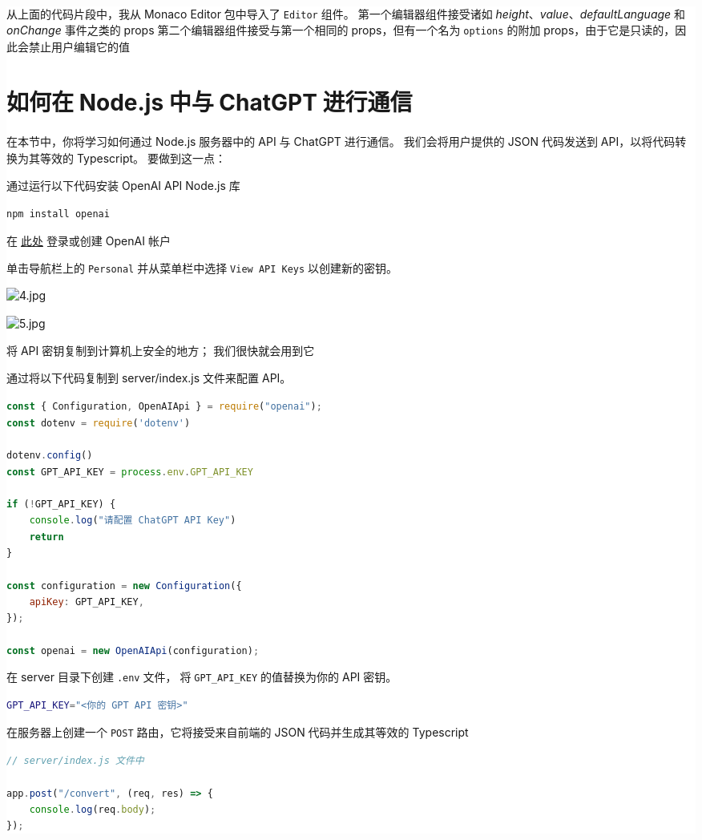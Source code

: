 从上面的代码片段中，我从 Monaco Editor 包中导入了 `Editor` 组件。 第一个编辑器组件接受诸如 *height*、*value*、*defaultLanguage* 和 *onChange* 事件之类的 props 第二个编辑器组件接受与第一个相同的 props，但有一个名为 `options` 的附加 props，由于它是只读的，因此会禁止用户编辑它的值

# 如何在 Node.js 中与 ChatGPT 进行通信

在本节中，你将学习如何通过 Node.js 服务器中的 API 与 ChatGPT 进行通信。 我们会将用户提供的 JSON 代码发送到 API，以将代码转换为其等效的 Typescript。 要做到这一点：

通过运行以下代码安装 OpenAI API Node.js 库

```bash
npm install openai
```

在 [此处](https://platform.openai.com/overview) 登录或创建 OpenAI 帐户

单击导航栏上的 `Personal` 并从菜单栏中选择 `View API Keys` 以创建新的密钥。


![4.jpg](https://p3-juejin.byteimg.com/tos-cn-i-k3u1fbpfcp/be17a6b5fd4540328bb15f87bb6d50c0~tplv-k3u1fbpfcp-watermark.image?)


![5.jpg](https://p3-juejin.byteimg.com/tos-cn-i-k3u1fbpfcp/eda7ed38f3194604951874cc6f92734d~tplv-k3u1fbpfcp-watermark.image?)

将 API 密钥复制到计算机上安全的地方； 我们很快就会用到它

通过将以下代码复制到 server/index.js 文件来配置 API。

```js
const { Configuration, OpenAIApi } = require("openai");
const dotenv = require('dotenv')

dotenv.config()
const GPT_API_KEY = process.env.GPT_API_KEY

if (!GPT_API_KEY) {
    console.log("请配置 ChatGPT API Key")
    return
}

const configuration = new Configuration({
    apiKey: GPT_API_KEY,
});

const openai = new OpenAIApi(configuration);
```

在 server 目录下创建 `.env` 文件， 将 `GPT_API_KEY` 的值替换为你的 API 密钥。

```bash
GPT_API_KEY="<你的 GPT API 密钥>"
```

在服务器上创建一个 `POST` 路由，它将接受来自前端的 JSON 代码并生成其等效的 Typescript

```js
// server/index.js 文件中

app.post("/convert", (req, res) => {
    console.log(req.body);
});
```

